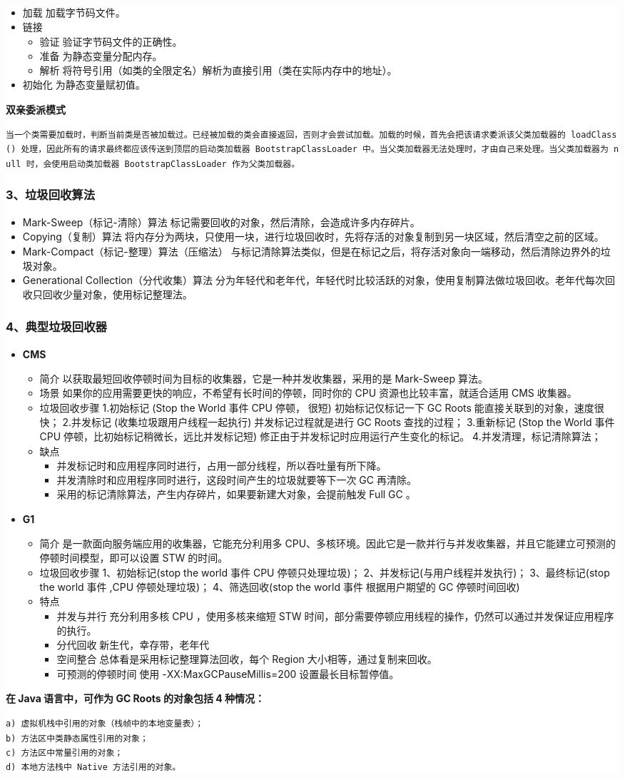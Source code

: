 - 加载 加载字节码文件。
- 链接
  - 验证 验证字节码文件的正确性。
  - 准备 为静态变量分配内存。
  - 解析 将符号引用（如类的全限定名）解析为直接引用（类在实际内存中的地址）。
- 初始化 为静态变量赋初值。

**双亲委派模式**

```
当一个类需要加载时，判断当前类是否被加载过。已经被加载的类会直接返回，否则才会尝试加载。加载的时候，首先会把该请求委派该父类加载器的 loadClass() 处理，因此所有的请求最终都应该传送到顶层的启动类加载器 BootstrapClassLoader 中。当父类加载器无法处理时，才由自己来处理。当父类加载器为 null 时，会使用启动类加载器 BootstrapClassLoader 作为父类加载器。
```

### 3、垃圾回收算法

- Mark-Sweep（标记-清除）算法 标记需要回收的对象，然后清除，会造成许多内存碎片。
- Copying（复制）算法 将内存分为两块，只使用一块，进行垃圾回收时，先将存活的对象复制到另一块区域，然后清空之前的区域。
- Mark-Compact（标记-整理）算法（压缩法） 与标记清除算法类似，但是在标记之后，将存活对象向一端移动，然后清除边界外的垃圾对象。
- Generational Collection（分代收集）算法 分为年轻代和老年代，年轻代时比较活跃的对象，使用复制算法做垃圾回收。老年代每次回收只回收少量对象，使用标记整理法。

### 4、典型垃圾回收器

- **CMS**
   - 简介 以获取最短回收停顿时间为目标的收集器，它是一种并发收集器，采用的是 Mark-Sweep 算法。
  - 场景 如果你的应用需要更快的响应，不希望有长时间的停顿，同时你的 CPU 资源也比较丰富，就适合适用 CMS 收集器。
  - 垃圾回收步骤
    1.初始标记 (Stop the World 事件 CPU 停顿， 很短) 初始标记仅标记一下 GC Roots 能直接关联到的对象，速度很快；
    2.并发标记 (收集垃圾跟用户线程一起执行) 并发标记过程就是进行 GC Roots 查找的过程；
    3.重新标记 (Stop the World 事件 CPU 停顿，比初始标记稍微长，远比并发标记短) 修正由于并发标记时应用运行产生变化的标记。
    4.并发清理，标记清除算法；
  - 缺点
    - 并发标记时和应用程序同时进行，占用一部分线程，所以吞吐量有所下降。
    - 并发清除时和应用程序同时进行，这段时间产生的垃圾就要等下一次 GC 再清除。
    - 采用的标记清除算法，产生内存碎片，如果要新建大对象，会提前触发 Full GC 。

- **G1**
  - 简介 是一款面向服务端应用的收集器，它能充分利用多 CPU、多核环境。因此它是一款并行与并发收集器，并且它能建立可预测的停顿时间模型，即可以设置 STW 的时间。
  - 垃圾回收步骤 1、初始标记(stop the world 事件 CPU 停顿只处理垃圾)； 2、并发标记(与用户线程并发执行)； 3、最终标记(stop the world 事件 ,CPU 停顿处理垃圾)； 4、筛选回收(stop the world 事件 根据用户期望的 GC 停顿时间回收)
  - 特点
    - 并发与并行 充分利用多核 CPU ，使用多核来缩短 STW 时间，部分需要停顿应用线程的操作，仍然可以通过并发保证应用程序的执行。
    - 分代回收 新生代，幸存带，老年代
    - 空间整合 总体看是采用标记整理算法回收，每个 Region 大小相等，通过复制来回收。
    - 可预测的停顿时间 使用 -XX:MaxGCPauseMillis=200 设置最长目标暂停值。

**在 Java 语言中，可作为 GC Roots 的对象包括 4 种情况：**

```
a) 虚拟机栈中引用的对象（栈帧中的本地变量表）；
b) 方法区中类静态属性引用的对象； 
c) 方法区中常量引用的对象； 
d) 本地方法栈中 Native 方法引用的对象。
```
